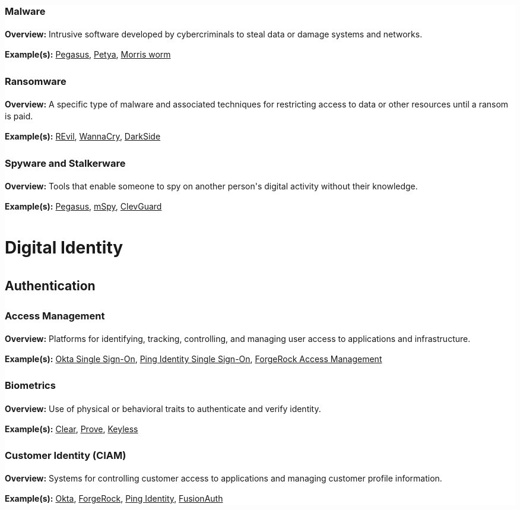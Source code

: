 ### Malware

**Overview:** Intrusive software developed by cybercriminals to steal data or damage systems and networks.

**Example(s):** [Pegasus](https://en.wikipedia.org/wiki/Pegasus_%28spyware%29), [Petya](https://en.wikipedia.org/wiki/Petya_%28malware%29), [Morris worm](https://en.wikipedia.org/wiki/Morris_worm)

### Ransomware

**Overview:** A specific type of malware and associated techniques for restricting access to data or other resources until a ransom is paid.

**Example(s):** [REvil](https://en.wikipedia.org/wiki/REvil), [WannaCry](https://en.wikipedia.org/wiki/WannaCry_ransomware_attack), [DarkSide](https://en.wikipedia.org/wiki/DarkSide_%28hacking_group%29)

### Spyware and Stalkerware

**Overview:** Tools that enable someone to spy on another person's digital activity without their knowledge.

**Example(s):** [Pegasus](https://en.wikipedia.org/wiki/Pegasus_spyware), [mSpy](https://www.mspy.com/), [ClevGuard](https://www.clevguard.com/)

# Digital Identity

## Authentication

### Access Management

**Overview:** Platforms for identifying, tracking, controlling, and managing user access to applications and infrastructure.

**Example(s):** [Okta Single Sign-On](https://www.okta.com/products/single-sign-on/), [Ping Identity Single Sign-On](https://www.pingidentity.com/en/platform/capabilities/single-sign-on.html), [ForgeRock Access Management](https://www.forgerock.com/platform/access-management)

### Biometrics

**Overview:** Use of physical or behavioral traits to authenticate and verify identity.

**Example(s):** [Clear](https://www.clearme.com/), [Prove](https://www.prove.com/), [Keyless](https://keyless.io/)

### Customer Identity (CIAM)

**Overview:** Systems for controlling customer access to applications and managing customer profile information.

**Example(s):** [Okta](https://www.okta.com/customer-identity/), [ForgeRock](https://www.forgerock.com/digital-identity/customer-identity), [Ping Identity](https://www.pingidentity.com/en/solutions/customer-identity.html), [FusionAuth](https://fusionauth.io/)
